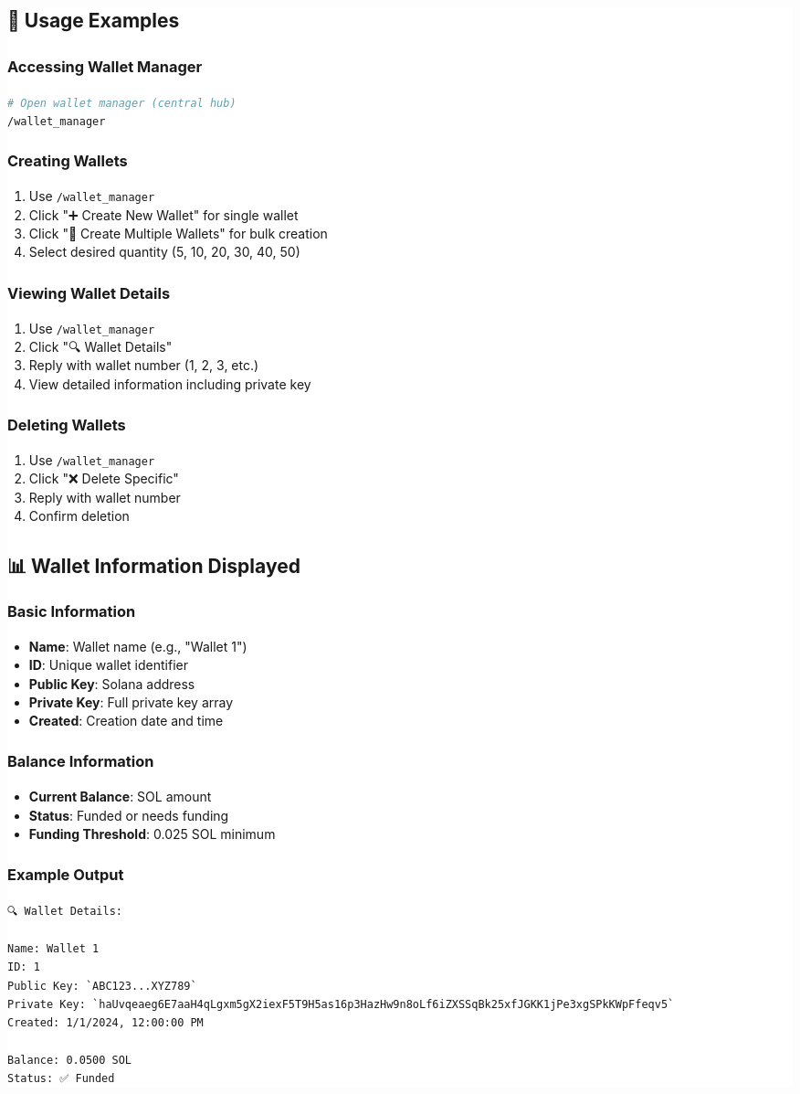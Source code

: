## 🔧 Usage Examples

### Accessing Wallet Manager
```bash
# Open wallet manager (central hub)
/wallet_manager
```

### Creating Wallets
1. Use `/wallet_manager`
2. Click "➕ Create New Wallet" for single wallet
3. Click "🔢 Create Multiple Wallets" for bulk creation
4. Select desired quantity (5, 10, 20, 30, 40, 50)

### Viewing Wallet Details
1. Use `/wallet_manager`
2. Click "🔍 Wallet Details"
3. Reply with wallet number (1, 2, 3, etc.)
4. View detailed information including private key

### Deleting Wallets
1. Use `/wallet_manager`
2. Click "❌ Delete Specific"
3. Reply with wallet number
4. Confirm deletion

## 📊 Wallet Information Displayed

### Basic Information
- **Name**: Wallet name (e.g., "Wallet 1")
- **ID**: Unique wallet identifier
- **Public Key**: Solana address
- **Private Key**: Full private key array
- **Created**: Creation date and time

### Balance Information
- **Current Balance**: SOL amount
- **Status**: Funded or needs funding
- **Funding Threshold**: 0.025 SOL minimum

### Example Output
```
🔍 Wallet Details:

Name: Wallet 1
ID: 1
Public Key: `ABC123...XYZ789`
Private Key: `haUvqeaeg6E7aaH4qLgxm5gX2iexF5T9H5as16p3HazHw9n8oLf6iZXSSqBk25xfJGKK1jPe3xgSPkKWpFfeqv5`
Created: 1/1/2024, 12:00:00 PM

Balance: 0.0500 SOL
Status: ✅ Funded
```
